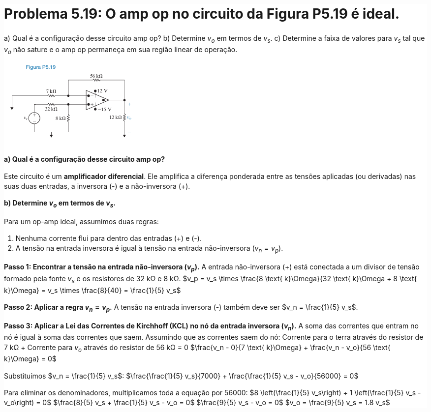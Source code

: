 
# Problema 5.19: O amp op no circuito da Figura P5.19 é ideal.
a) Qual é a configuração desse circuito amp op?
b) Determine $v_o$ em termos de $v_s$.
c) Determine a faixa de valores para $v_s$ tal que $v_o$ não sature e o amp op permaneça em sua região linear de operação.

![alt text](image-3.png)

**a) Qual é a configuração desse circuito amp op?**

Este circuito é um **amplificador diferencial**. Ele amplifica a diferença ponderada entre as tensões aplicadas (ou derivadas) nas suas duas entradas, a inversora (-) e a não-inversora (+).

**b) Determine $v_o$ em termos de $v_s$.**

Para um op-amp ideal, assumimos duas regras:
1.  Nenhuma corrente flui para dentro das entradas (+) e (-).
2.  A tensão na entrada inversora é igual à tensão na entrada não-inversora ($v_n = v_p$).

**Passo 1: Encontrar a tensão na entrada não-inversora ($v_p$).**
A entrada não-inversora (+) está conectada a um divisor de tensão formado pela fonte $v_s$ e os resistores de 32 kΩ e 8 kΩ.
$v_p = v_s \times \frac{8 \text{ k}\Omega}{32 \text{ k}\Omega + 8 \text{ k}\Omega} = v_s \times \frac{8}{40} = \frac{1}{5} v_s$

**Passo 2: Aplicar a regra $v_n = v_p$.**
A tensão na entrada inversora (-) também deve ser $v_n = \frac{1}{5} v_s$.

**Passo 3: Aplicar a Lei das Correntes de Kirchhoff (KCL) no nó da entrada inversora ($v_n$).**
A soma das correntes que entram no nó é igual à soma das correntes que saem. Assumindo que as correntes saem do nó:
Corrente para o terra através do resistor de 7 kΩ + Corrente para $v_o$ através do resistor de 56 kΩ = 0
$\frac{v_n - 0}{7 \text{ k}\Omega} + \frac{v_n - v_o}{56 \text{ k}\Omega} = 0$

Substituímos $v_n = \frac{1}{5} v_s$:
$\frac{\frac{1}{5} v_s}{7000} + \frac{\frac{1}{5} v_s - v_o}{56000} = 0$

Para eliminar os denominadores, multiplicamos toda a equação por 56000:
$8 \left(\frac{1}{5} v_s\right) + 1 \left(\frac{1}{5} v_s - v_o\right) = 0$
$\frac{8}{5} v_s + \frac{1}{5} v_s - v_o = 0$
$\frac{9}{5} v_s - v_o = 0$
$v_o = \frac{9}{5} v_s = 1.8 v_s$
